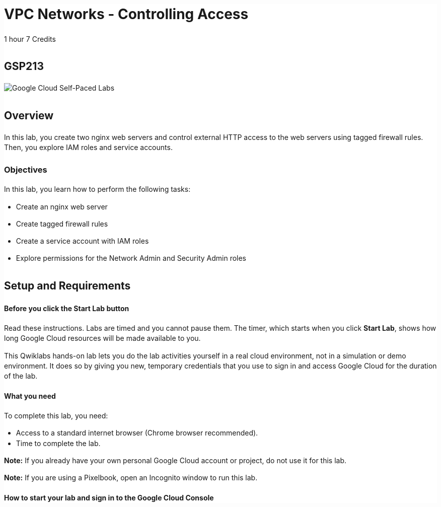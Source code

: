 # VPC Networks - Controlling Access

<span>1 hour</span> <span>7 Credits</span>


</div>

<div class="js-markdown-instructions markdown-lab-instructions" id="markdown-lab-instructions">

## GSP213

![Google Cloud Self-Paced Labs](https://cdn.qwiklabs.com/GMOHykaqmlTHiqEeQXTySaMXYPHeIvaqa2qHEzw6Occ%3D)

## Overview

In this lab, you create two nginx web servers and control external HTTP access to the web servers using tagged firewall rules. Then, you explore IAM roles and service accounts.

### Objectives

In this lab, you learn how to perform the following tasks:

*   Create an nginx web server

*   Create tagged firewall rules

*   Create a service account with IAM roles

*   Explore permissions for the Network Admin and Security Admin roles

## Setup and Requirements

#### Before you click the Start Lab button

Read these instructions. Labs are timed and you cannot pause them. The timer, which starts when you click **Start Lab**, shows how long Google Cloud resources will be made available to you.

This Qwiklabs hands-on lab lets you do the lab activities yourself in a real cloud environment, not in a simulation or demo environment. It does so by giving you new, temporary credentials that you use to sign in and access Google Cloud for the duration of the lab.

#### What you need

To complete this lab, you need:

*   Access to a standard internet browser (Chrome browser recommended).
*   Time to complete the lab.

**Note:** If you already have your own personal Google Cloud account or project, do not use it for this lab.

**Note:** If you are using a Pixelbook, open an Incognito window to run this lab.

#### How to start your lab and sign in to the Google Cloud Console
